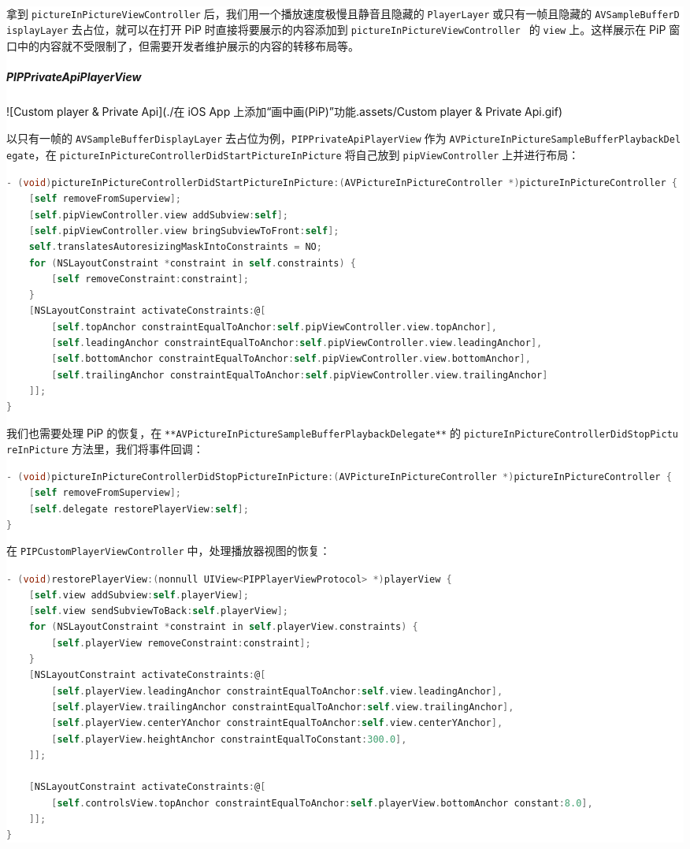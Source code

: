 拿到 `pictureInPictureViewController` 后，我们用一个播放速度极慢且静音且隐藏的 `PlayerLayer`  或只有一帧且隐藏的 `AVSampleBufferDisplayLayer` 去占位，就可以在打开 PiP 时直接将要展示的内容添加到 `pictureInPictureViewController ` 的 `view` 上。这样展示在 PiP 窗口中的内容就不受限制了，但需要开发者维护展示的内容的转移布局等。



##### PIPPrivateApiPlayerView

![Custom player & Private Api](./在 iOS App 上添加“画中画(PiP)”功能.assets/Custom player & Private Api.gif)

以只有一帧的 `AVSampleBufferDisplayLayer` 去占位为例，`PIPPrivateApiPlayerView` 作为  `AVPictureInPictureSampleBufferPlaybackDelegate`，在 `pictureInPictureControllerDidStartPictureInPicture` 将自己放到 `pipViewController` 上并进行布局：

```Objective-C
- (void)pictureInPictureControllerDidStartPictureInPicture:(AVPictureInPictureController *)pictureInPictureController {
    [self removeFromSuperview];
    [self.pipViewController.view addSubview:self];
    [self.pipViewController.view bringSubviewToFront:self];
    self.translatesAutoresizingMaskIntoConstraints = NO;
    for (NSLayoutConstraint *constraint in self.constraints) {
        [self removeConstraint:constraint];
    }
    [NSLayoutConstraint activateConstraints:@[
        [self.topAnchor constraintEqualToAnchor:self.pipViewController.view.topAnchor],
        [self.leadingAnchor constraintEqualToAnchor:self.pipViewController.view.leadingAnchor],
        [self.bottomAnchor constraintEqualToAnchor:self.pipViewController.view.bottomAnchor],
        [self.trailingAnchor constraintEqualToAnchor:self.pipViewController.view.trailingAnchor]
    ]];
}
```



我们也需要处理 PiP 的恢复，在 `**AVPictureInPictureSampleBufferPlaybackDelegate**` 的 `pictureInPictureControllerDidStopPictureInPicture` 方法里，我们将事件回调：

```Objective-C
- (void)pictureInPictureControllerDidStopPictureInPicture:(AVPictureInPictureController *)pictureInPictureController {
    [self removeFromSuperview];
    [self.delegate restorePlayerView:self];
}
```



在 `PIPCustomPlayerViewController` 中，处理播放器视图的恢复：

```Objective-C
- (void)restorePlayerView:(nonnull UIView<PIPPlayerViewProtocol> *)playerView {
    [self.view addSubview:self.playerView];
    [self.view sendSubviewToBack:self.playerView];
    for (NSLayoutConstraint *constraint in self.playerView.constraints) {
        [self.playerView removeConstraint:constraint];
    }
    [NSLayoutConstraint activateConstraints:@[
        [self.playerView.leadingAnchor constraintEqualToAnchor:self.view.leadingAnchor],
        [self.playerView.trailingAnchor constraintEqualToAnchor:self.view.trailingAnchor],
        [self.playerView.centerYAnchor constraintEqualToAnchor:self.view.centerYAnchor],
        [self.playerView.heightAnchor constraintEqualToConstant:300.0],
    ]];
    
    [NSLayoutConstraint activateConstraints:@[
        [self.controlsView.topAnchor constraintEqualToAnchor:self.playerView.bottomAnchor constant:8.0],
    ]];
}
```
